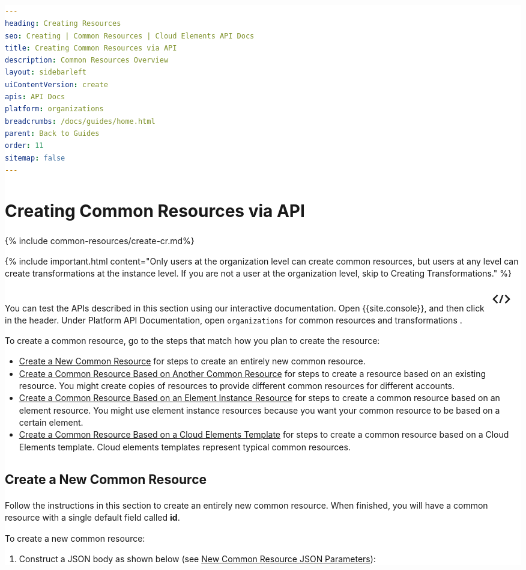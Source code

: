 ```yaml
---
heading: Creating Resources
seo: Creating | Common Resources | Cloud Elements API Docs
title: Creating Common Resources via API
description: Common Resources Overview
layout: sidebarleft
uiContentVersion: create
apis: API Docs
platform: organizations
breadcrumbs: /docs/guides/home.html
parent: Back to Guides
order: 11
sitemap: false
---
```


# Creating Common Resources via API

{% include common-resources/create-cr.md%}

{% include important.html content="Only users at the organization level can create common resources, but users at any level can create transformations at the instance level. If you are not a user at the organization level, skip to Creating Transformations." %}

You can test the APIs described in this section using our interactive documentation. Open {{site.console}}, and then click <img src="img/btn-Code.png" alt="Custom JS" class="inlineImage"> in the header. Under Platform API Documentation, open `organizations` for common resources and transformations .

To create a common resource, go to the steps that match how you plan to create the resource:

* [Create a New Common Resource](#create-a-new-common-resource) for steps to create an entirely new common resource.
* [Create a Common Resource Based on Another Common Resource](#create-a-common-resource-based-on-another-common-resource) for steps to create a resource based on an existing resource. You might create copies of resources to provide different common resources for different accounts.
* [Create a Common Resource Based on an Element Instance Resource](#create-a-common-resource-based-on-an-element-instance-resource) for steps to create a common resource based on an element resource. You might use element instance resources because you want your common resource to be based on a certain element.
* [Create a Common Resource Based on a Cloud Elements Template](#create-a-common-resource-based-on-a-cloud-elements-template) for steps to create a common resource based on a Cloud Elements template. Cloud elements templates represent typical common resources.

## Create a New Common Resource

Follow the instructions in this section to create an entirely new common resource. When finished, you will have a common resource with a single default field called __id__.

To create a new common resource:

1. Construct a JSON body as shown below (see [New Common Resource JSON Parameters](#new-common-resource-json-parameters)):
